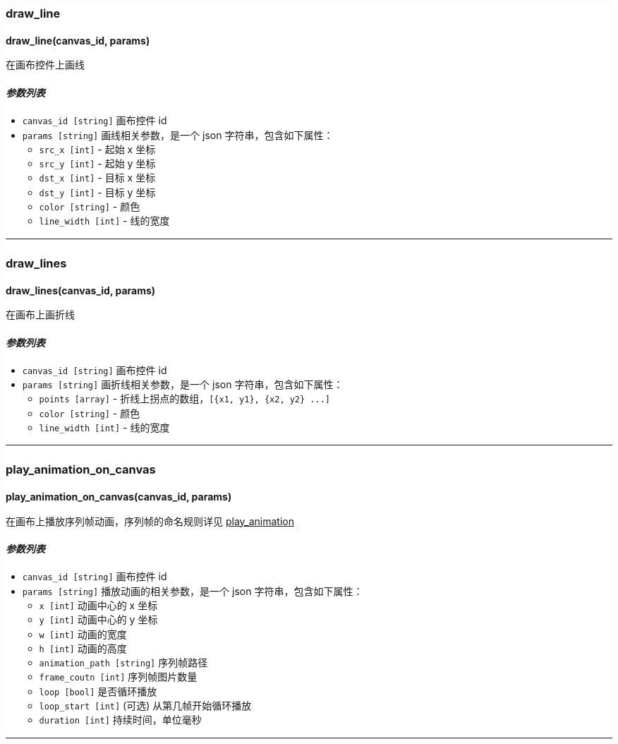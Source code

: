### draw_line

**draw_line(canvas_id, params)**

在画布控件上画线

#### _参数列表_

* `canvas_id [string]` 画布控件 id
* `params [string]` 画线相关参数，是一个 json 字符串，包含如下属性：
    * `src_x [int]` - 起始 x 坐标
    * `src_y [int]` - 起始 y 坐标
    * `dst_x [int]` - 目标 x 坐标
    * `dst_y [int]` - 目标 y 坐标
    * `color [string]` - 颜色
    * `line_width [int]` - 线的宽度

---
### draw_lines

**draw_lines(canvas_id, params)**

在画布上画折线

#### _参数列表_

* `canvas_id [string]` 画布控件 id
* `params [string]` 画折线相关参数，是一个 json 字符串，包含如下属性：
    * `points [array]` - 折线上拐点的数组，`[{x1, y1}, {x2, y2} ...]`
    * `color [string]` - 颜色
    * `line_width [int]` - 线的宽度

---
### play_animation_on_canvas

**play_animation_on_canvas(canvas_id, params)**

在画布上播放序列帧动画，序列帧的命名规则详见 [play_animation](#play_animation)

#### _参数列表_

* `canvas_id [string]` 画布控件 id
* `params [string]` 播放动画的相关参数，是一个 json 字符串，包含如下属性：
    * `x [int]` 动画中心的 x 坐标
    * `y [int]` 动画中心的 y 坐标
    * `w [int]` 动画的宽度
    * `h [int]` 动画的高度
    * `animation_path [string]` 序列帧路径
    * `frame_coutn [int]` 序列帧图片数量
    * `loop [bool]` 是否循环播放
    * `loop_start [int]` (可选) 从第几帧开始循环播放
    * `duration [int]` 持续时间，单位毫秒

---
